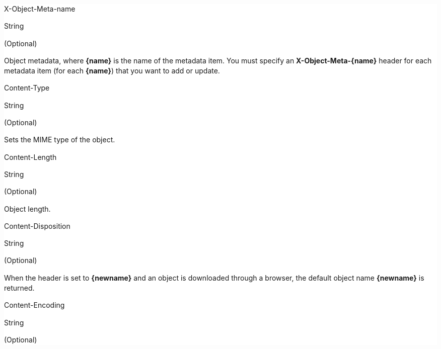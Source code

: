 <tr id="row13094450165949"><td class="cellrowborder" valign="top" width="36.54%" headers="mcps1.2.4.1.1 "><p id="p54017555165949"><a name="p54017555165949"></a><a name="p54017555165949"></a>X-Object-Meta-name</p>
</td>
<td class="cellrowborder" valign="top" width="16.939999999999998%" headers="mcps1.2.4.1.2 "><p id="p13345873165949"><a name="p13345873165949"></a><a name="p13345873165949"></a>String</p>
<p id="p53003998165949"><a name="p53003998165949"></a><a name="p53003998165949"></a>(Optional)</p>
</td>
<td class="cellrowborder" valign="top" width="46.52%" headers="mcps1.2.4.1.3 "><p id="p65465458165949"><a name="p65465458165949"></a><a name="p65465458165949"></a>Object metadata, where <strong id="b2150722715140"><a name="b2150722715140"></a><a name="b2150722715140"></a>{name}</strong>&nbsp;is the name of the metadata item. You must specify an&nbsp;<strong id="b1327692239145812"><a name="b1327692239145812"></a><a name="b1327692239145812"></a>X-Object-Meta-{name}</strong>&nbsp;header for each metadata item (for each&nbsp;<strong id="b1639042642145812"><a name="b1639042642145812"></a><a name="b1639042642145812"></a>{name}</strong>) that you want to add or update.</p>
</td>
</tr>
<tr id="row52318210165949"><td class="cellrowborder" valign="top" width="36.54%" headers="mcps1.2.4.1.1 "><p id="p9916613165949"><a name="p9916613165949"></a><a name="p9916613165949"></a>Content-Type</p>
</td>
<td class="cellrowborder" valign="top" width="16.939999999999998%" headers="mcps1.2.4.1.2 "><p id="p65048197165949"><a name="p65048197165949"></a><a name="p65048197165949"></a>String</p>
<p id="p48562863165949"><a name="p48562863165949"></a><a name="p48562863165949"></a>(Optional)</p>
</td>
<td class="cellrowborder" valign="top" width="46.52%" headers="mcps1.2.4.1.3 "><p id="p41277812165949"><a name="p41277812165949"></a><a name="p41277812165949"></a>Sets the MIME type of the object.</p>
</td>
</tr>
<tr id="row42990608165949"><td class="cellrowborder" valign="top" width="36.54%" headers="mcps1.2.4.1.1 "><p id="p59687260165949"><a name="p59687260165949"></a><a name="p59687260165949"></a>Content-Length</p>
</td>
<td class="cellrowborder" valign="top" width="16.939999999999998%" headers="mcps1.2.4.1.2 "><p id="p2829859165949"><a name="p2829859165949"></a><a name="p2829859165949"></a>String</p>
<p id="p25468737165949"><a name="p25468737165949"></a><a name="p25468737165949"></a>(Optional)</p>
</td>
<td class="cellrowborder" valign="top" width="46.52%" headers="mcps1.2.4.1.3 "><p id="p49701839165949"><a name="p49701839165949"></a><a name="p49701839165949"></a>Object length.</p>
</td>
</tr>
<tr id="row49988103165949"><td class="cellrowborder" valign="top" width="36.54%" headers="mcps1.2.4.1.1 "><p id="p22504532165949"><a name="p22504532165949"></a><a name="p22504532165949"></a>Content-Disposition</p>
</td>
<td class="cellrowborder" valign="top" width="16.939999999999998%" headers="mcps1.2.4.1.2 "><p id="p10927785165949"><a name="p10927785165949"></a><a name="p10927785165949"></a>String</p>
<p id="p31241207165949"><a name="p31241207165949"></a><a name="p31241207165949"></a>(Optional)</p>
</td>
<td class="cellrowborder" valign="top" width="46.52%" headers="mcps1.2.4.1.3 "><p id="p47509804165949"><a name="p47509804165949"></a><a name="p47509804165949"></a>When the header is set to <strong id="b6222962"><a name="b6222962"></a><a name="b6222962"></a>{newname}</strong>&nbsp;and an object is downloaded through a browser, the default object name&nbsp;<strong id="b56006663"><a name="b56006663"></a><a name="b56006663"></a>{newname}</strong> is returned.</p>
</td>
</tr>
<tr id="row24935053165949"><td class="cellrowborder" valign="top" width="36.54%" headers="mcps1.2.4.1.1 "><p id="p6473452165949"><a name="p6473452165949"></a><a name="p6473452165949"></a>Content-Encoding</p>
</td>
<td class="cellrowborder" valign="top" width="16.939999999999998%" headers="mcps1.2.4.1.2 "><p id="p54587636165949"><a name="p54587636165949"></a><a name="p54587636165949"></a>String</p>
<p id="p21526678165949"><a name="p21526678165949"></a><a name="p21526678165949"></a>(Optional)</p>